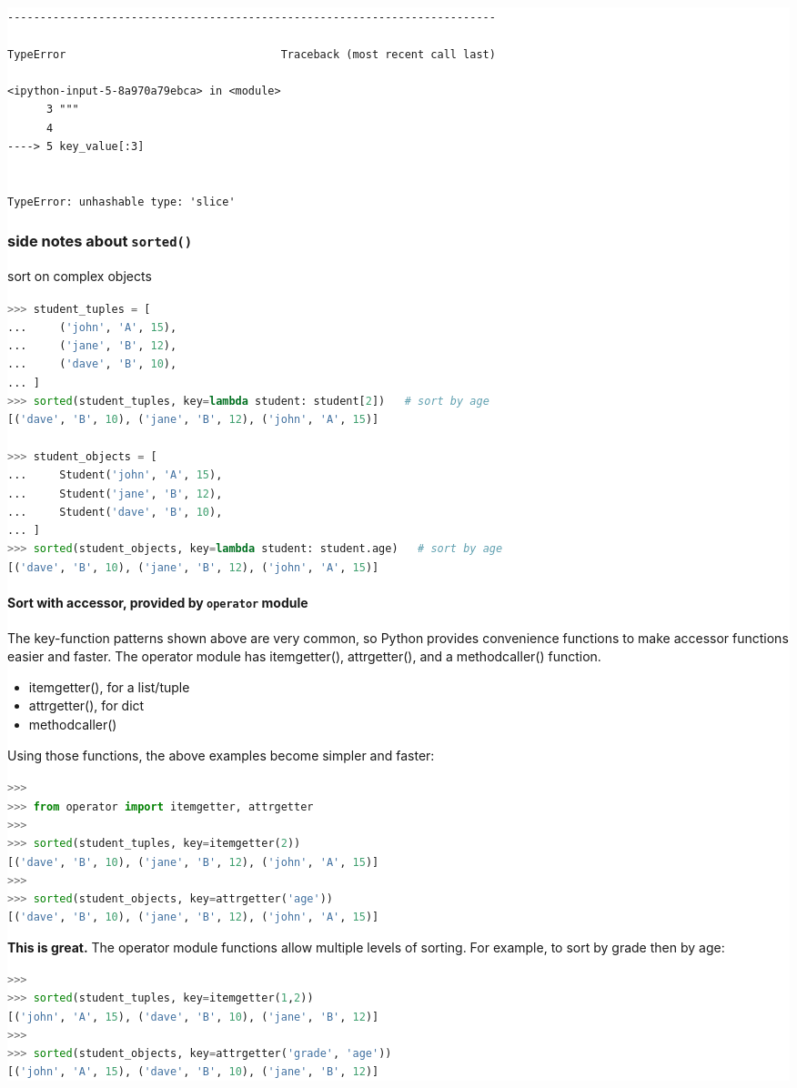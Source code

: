 
    ---------------------------------------------------------------------------

    TypeError                                 Traceback (most recent call last)

    <ipython-input-5-8a970a79ebca> in <module>
          3 """
          4 
    ----> 5 key_value[:3]
    

    TypeError: unhashable type: 'slice'


### side notes about `sorted()`

sort on complex objects
```Python
>>> student_tuples = [
...     ('john', 'A', 15),
...     ('jane', 'B', 12),
...     ('dave', 'B', 10),
... ]
>>> sorted(student_tuples, key=lambda student: student[2])   # sort by age
[('dave', 'B', 10), ('jane', 'B', 12), ('john', 'A', 15)]

>>> student_objects = [
...     Student('john', 'A', 15),
...     Student('jane', 'B', 12),
...     Student('dave', 'B', 10),
... ]
>>> sorted(student_objects, key=lambda student: student.age)   # sort by age
[('dave', 'B', 10), ('jane', 'B', 12), ('john', 'A', 15)]
```

#### Sort with accessor, provided by `operator` module
The key-function patterns shown above are very common, so Python provides convenience functions to make accessor functions easier and faster. The operator module has itemgetter(), attrgetter(), and a methodcaller() function.

- itemgetter(), for a list/tuple
- attrgetter(), for dict
- methodcaller()
  
Using those functions, the above examples become simpler and faster:
```Python
>>>
>>> from operator import itemgetter, attrgetter
>>>
>>> sorted(student_tuples, key=itemgetter(2))
[('dave', 'B', 10), ('jane', 'B', 12), ('john', 'A', 15)]
>>>
>>> sorted(student_objects, key=attrgetter('age'))
[('dave', 'B', 10), ('jane', 'B', 12), ('john', 'A', 15)]
```
**This is great.** The operator module functions allow multiple levels of sorting. For example, to sort by grade then by age:
```Python
>>>
>>> sorted(student_tuples, key=itemgetter(1,2))
[('john', 'A', 15), ('dave', 'B', 10), ('jane', 'B', 12)]
>>>
>>> sorted(student_objects, key=attrgetter('grade', 'age'))
[('john', 'A', 15), ('dave', 'B', 10), ('jane', 'B', 12)]
```
